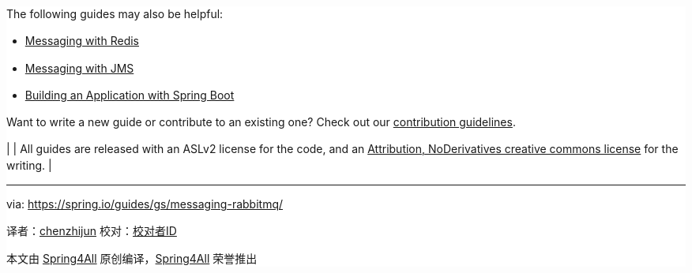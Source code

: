 The following guides may also be helpful:

*   [Messaging with Redis][15]

*   [Messaging with JMS][16]

*   [Building an Application with Spring Boot][17]

Want to write a new guide or contribute to an existing one? Check out our [contribution guidelines][24].

|  | All guides are released with an ASLv2 license for the code, and an [Attribution, NoDerivatives creative commons license][3] for the writing. |

--------------------------------------------------------------------------------

via: https://spring.io/guides/gs/messaging-rabbitmq/

译者：[chenzhijun](https://github.com/chenzhijun)
校对：[校对者ID](https://github.com/校对者ID)

本文由 [Spring4All](https://github.com/SpringForAll/spring-guides-translation) 原创编译，[Spring4All](https://spring4all.com/) 荣誉推出

[a]:
[1]:https://spring.io/understanding/AMQP
[2]:https://spring.io/guides/gs/convert-jar-to-war/
[3]:https://creativecommons.org/licenses/by-nd/3.0/
[4]:http://www.oracle.com/technetwork/java/javase/downloads/index.html
[5]:http://www.gradle.org/downloads
[6]:https://maven.apache.org/download.cgi
[7]:https://spring.io/guides/gs/sts
[8]:https://spring.io/guides/gs/intellij-idea/
[9]:https://github.com/spring-guides/gs-messaging-rabbitmq/archive/master.zip
[10]:https://spring.io/understanding/Git
[11]:https://github.com/spring-guides/gs-messaging-rabbitmq.git
[12]:https://spring.io/guides/gs/messaging-rabbitmq/#initial
[13]:https://spring.io/guides/gs/sts/
[14]:https://spring.io/guides/gs/intellij-idea
[15]:https://spring.io/guides/gs/messaging-redis/
[16]:https://spring.io/guides/gs/messaging-jms/
[17]:https://spring.io/guides/gs/spring-boot/
[18]:https://spring.io/understanding/POJO
[19]:https://spring.io/guides
[20]:https://spring.io/guides/gs/messaging-rabbitmq/#scratch
[21]:https://www.rabbitmq.com/download.html
[22]:https://docs.docker.com/compose/
[23]:https://docs.spring.io/spring-amqp/reference/html/_introduction.html#quick-tour
[24]:https://github.com/spring-guides/getting-started-guides/wiki
[25]:https://github.com/spring-projects/spring-boot/blob/master/spring-boot-dependencies/pom.xml
[26]:https://maven.apache.org/
[27]:https://spring.io/guides/gs/maven
[28]:https://github.com/spring-projects/spring-boot/tree/master/spring-boot-tools/spring-boot-maven-plugin
[29]:https://github.com/spring-projects/spring-boot/blob/master/spring-boot-dependencies/pom.xml
[30]:http://gradle.org/
[31]:https://maven.apache.org/
[32]:https://spring.io/guides/gs/gradle
[33]:https://spring.io/guides/gs/maven
[34]:https://github.com/spring-guides/gs-spring-boot/blob/master/initial/build.gradle
[35]:https://github.com/spring-projects/spring-boot/tree/master/spring-boot-tools/spring-boot-gradle-plugin